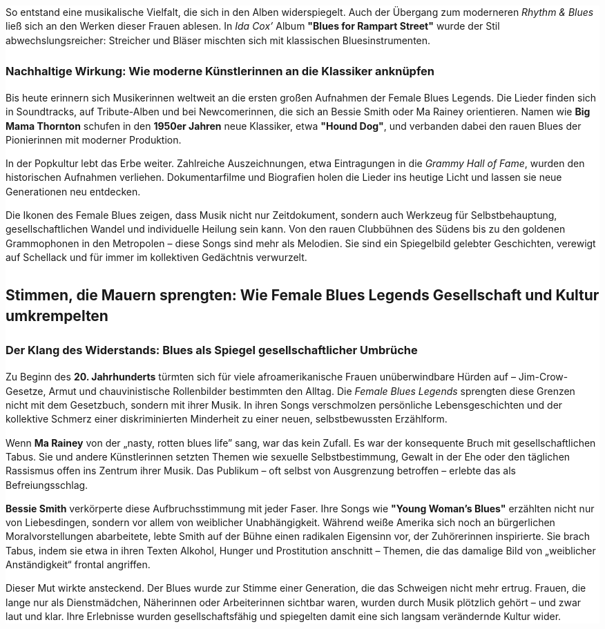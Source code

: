 So entstand eine musikalische Vielfalt, die sich in den Alben widerspiegelt. Auch der Übergang zum
moderneren _Rhythm & Blues_ ließ sich an den Werken dieser Frauen ablesen. In _Ida Cox’_ Album
**"Blues for Rampart Street"** wurde der Stil abwechslungsreicher: Streicher und Bläser mischten
sich mit klassischen Bluesinstrumenten.

### Nachhaltige Wirkung: Wie moderne Künstlerinnen an die Klassiker anknüpfen

Bis heute erinnern sich Musikerinnen weltweit an die ersten großen Aufnahmen der Female Blues
Legends. Die Lieder finden sich in Soundtracks, auf Tribute-Alben und bei Newcomerinnen, die sich an
Bessie Smith oder Ma Rainey orientieren. Namen wie **Big Mama Thornton** schufen in den **1950er
Jahren** neue Klassiker, etwa **"Hound Dog"**, und verbanden dabei den rauen Blues der Pionierinnen
mit moderner Produktion.

In der Popkultur lebt das Erbe weiter. Zahlreiche Auszeichnungen, etwa Eintragungen in die _Grammy
Hall of Fame_, wurden den historischen Aufnahmen verliehen. Dokumentarfilme und Biografien holen die
Lieder ins heutige Licht und lassen sie neue Generationen neu entdecken.

Die Ikonen des Female Blues zeigen, dass Musik nicht nur Zeitdokument, sondern auch Werkzeug für
Selbstbehauptung, gesellschaftlichen Wandel und individuelle Heilung sein kann. Von den rauen
Clubbühnen des Südens bis zu den goldenen Grammophonen in den Metropolen – diese Songs sind mehr als
Melodien. Sie sind ein Spiegelbild gelebter Geschichten, verewigt auf Schellack und für immer im
kollektiven Gedächtnis verwurzelt.

## Stimmen, die Mauern sprengten: Wie Female Blues Legends Gesellschaft und Kultur umkrempelten

### Der Klang des Widerstands: Blues als Spiegel gesellschaftlicher Umbrüche

Zu Beginn des **20. Jahrhunderts** türmten sich für viele afroamerikanische Frauen unüberwindbare
Hürden auf – Jim-Crow-Gesetze, Armut und chauvinistische Rollenbilder bestimmten den Alltag. Die
_Female Blues Legends_ sprengten diese Grenzen nicht mit dem Gesetzbuch, sondern mit ihrer Musik. In
ihren Songs verschmolzen persönliche Lebensgeschichten und der kollektive Schmerz einer
diskriminierten Minderheit zu einer neuen, selbstbewussten Erzählform.

Wenn **Ma Rainey** von der „nasty, rotten blues life” sang, war das kein Zufall. Es war der
konsequente Bruch mit gesellschaftlichen Tabus. Sie und andere Künstlerinnen setzten Themen wie
sexuelle Selbstbestimmung, Gewalt in der Ehe oder den täglichen Rassismus offen ins Zentrum ihrer
Musik. Das Publikum – oft selbst von Ausgrenzung betroffen – erlebte das als Befreiungsschlag.

**Bessie Smith** verkörperte diese Aufbruchsstimmung mit jeder Faser. Ihre Songs wie **"Young
Woman’s Blues"** erzählten nicht nur von Liebesdingen, sondern vor allem von weiblicher
Unabhängigkeit. Während weiße Amerika sich noch an bürgerlichen Moralvorstellungen abarbeitete,
lebte Smith auf der Bühne einen radikalen Eigensinn vor, der Zuhörerinnen inspirierte. Sie brach
Tabus, indem sie etwa in ihren Texten Alkohol, Hunger und Prostitution anschnitt – Themen, die das
damalige Bild von „weiblicher Anständigkeit“ frontal angriffen.

Dieser Mut wirkte ansteckend. Der Blues wurde zur Stimme einer Generation, die das Schweigen nicht
mehr ertrug. Frauen, die lange nur als Dienstmädchen, Näherinnen oder Arbeiterinnen sichtbar waren,
wurden durch Musik plötzlich gehört – und zwar laut und klar. Ihre Erlebnisse wurden
gesellschaftsfähig und spiegelten damit eine sich langsam verändernde Kultur wider.
